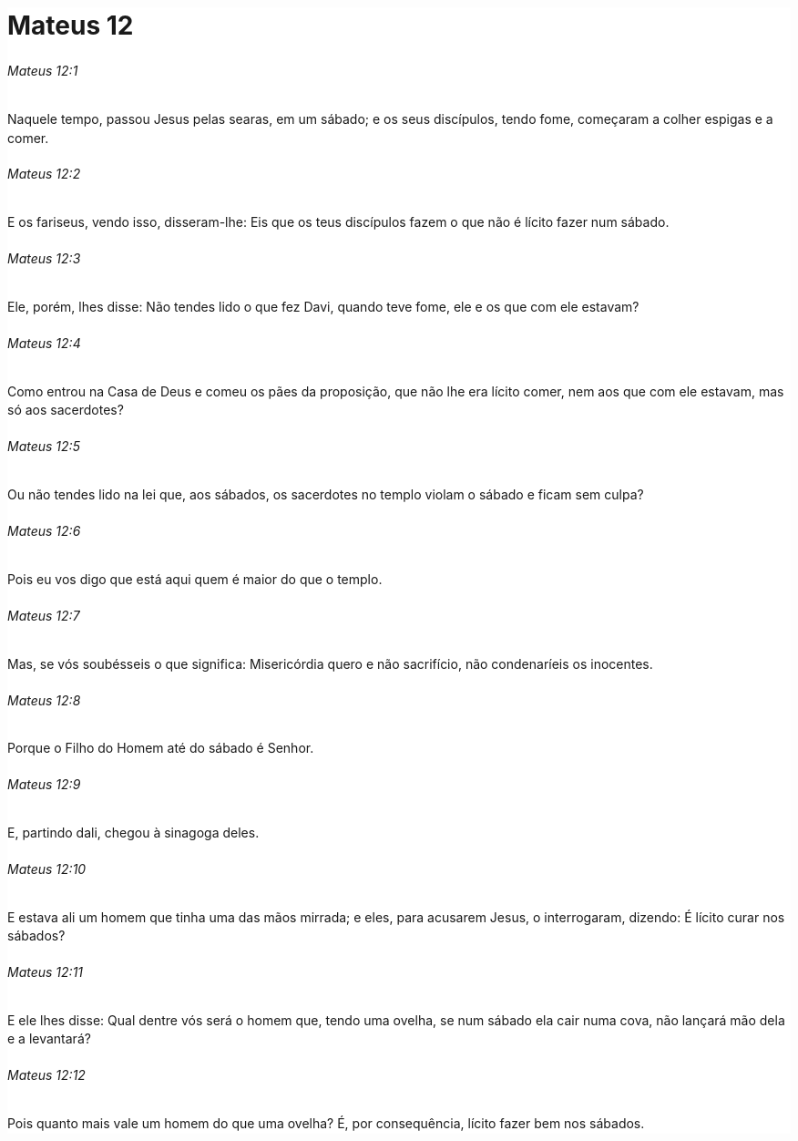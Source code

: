 # Mateus 12

###### Mateus 12:1

Naquele tempo, passou Jesus pelas searas, em um sábado; e os seus discípulos, tendo fome, começaram a colher espigas e a comer.

###### Mateus 12:2

E os fariseus, vendo isso, disseram-lhe: Eis que os teus discípulos fazem o que não é lícito fazer num sábado.

###### Mateus 12:3

Ele, porém, lhes disse: Não tendes lido o que fez Davi, quando teve fome, ele e os que com ele estavam?

###### Mateus 12:4

Como entrou na Casa de Deus e comeu os pães da proposição, que não lhe era lícito comer, nem aos que com ele estavam, mas só aos sacerdotes?

###### Mateus 12:5

Ou não tendes lido na lei que, aos sábados, os sacerdotes no templo violam o sábado e ficam sem culpa?

###### Mateus 12:6

Pois eu vos digo que está aqui quem é maior do que o templo.

###### Mateus 12:7

Mas, se vós soubésseis o que significa: Misericórdia quero e não sacrifício, não condenaríeis os inocentes.

###### Mateus 12:8

Porque o Filho do Homem até do sábado é Senhor.

###### Mateus 12:9

E, partindo dali, chegou à sinagoga deles.

###### Mateus 12:10

E estava ali um homem que tinha uma das mãos mirrada; e eles, para acusarem Jesus, o interrogaram, dizendo: É lícito curar nos sábados?

###### Mateus 12:11

E ele lhes disse: Qual dentre vós será o homem que, tendo uma ovelha, se num sábado ela cair numa cova, não lançará mão dela e a levantará?

###### Mateus 12:12

Pois quanto mais vale um homem do que uma ovelha? É, por consequência, lícito fazer bem nos sábados.
